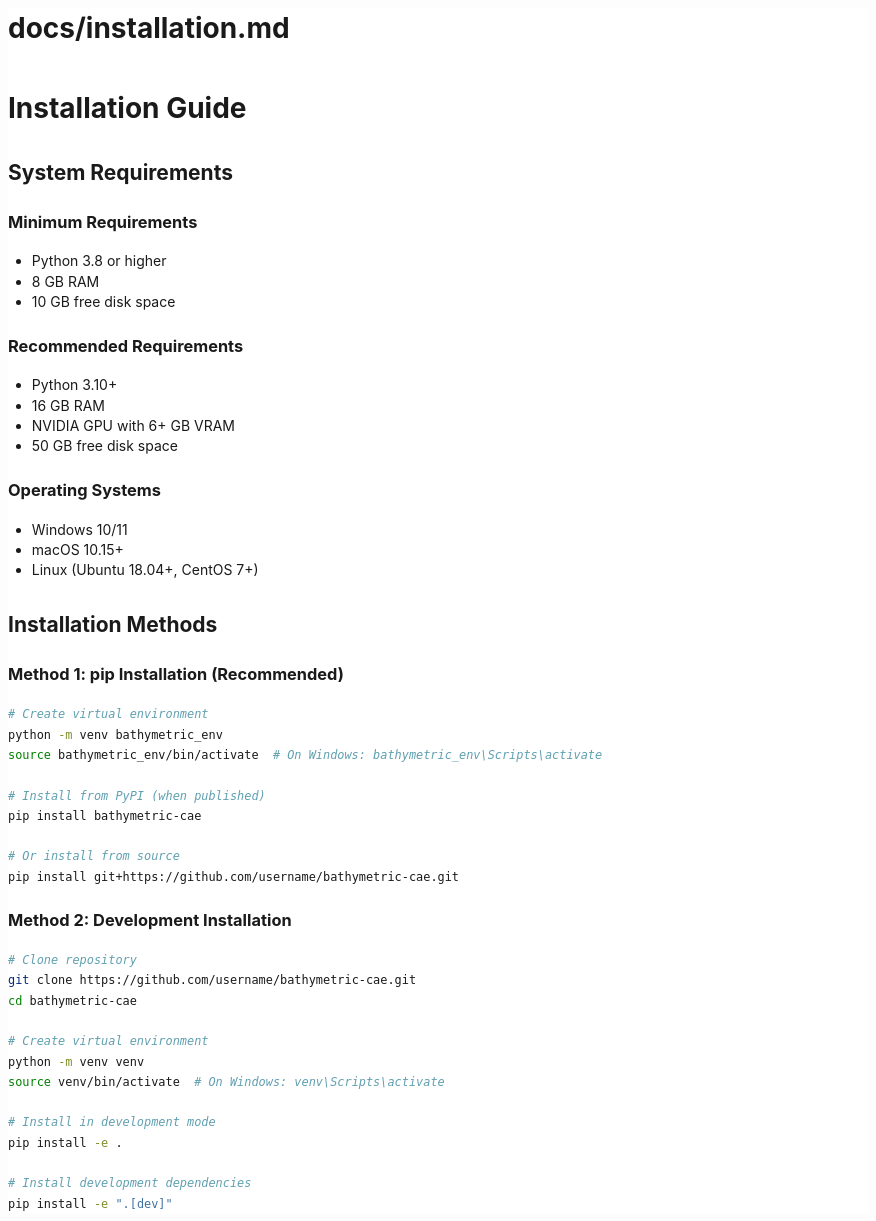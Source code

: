 # docs/installation.md

# Installation Guide

## System Requirements

### Minimum Requirements
- Python 3.8 or higher
- 8 GB RAM
- 10 GB free disk space

### Recommended Requirements
- Python 3.10+
- 16 GB RAM
- NVIDIA GPU with 6+ GB VRAM
- 50 GB free disk space

### Operating Systems
- Windows 10/11
- macOS 10.15+
- Linux (Ubuntu 18.04+, CentOS 7+)

## Installation Methods

### Method 1: pip Installation (Recommended)

```bash
# Create virtual environment
python -m venv bathymetric_env
source bathymetric_env/bin/activate  # On Windows: bathymetric_env\Scripts\activate

# Install from PyPI (when published)
pip install bathymetric-cae

# Or install from source
pip install git+https://github.com/username/bathymetric-cae.git
```

### Method 2: Development Installation

```bash
# Clone repository
git clone https://github.com/username/bathymetric-cae.git
cd bathymetric-cae

# Create virtual environment
python -m venv venv
source venv/bin/activate  # On Windows: venv\Scripts\activate

# Install in development mode
pip install -e .

# Install development dependencies
pip install -e ".[dev]"
```

